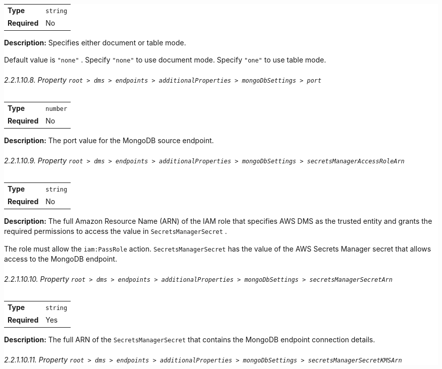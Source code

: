 |              |          |
| ------------ | -------- |
| **Type**     | `string` |
| **Required** | No       |

**Description:** Specifies either document or table mode.

Default value is `"none"` . Specify `"none"` to use document mode. Specify `"one"` to use table mode.

###### <a name="dms_endpoints_additionalProperties_mongoDbSettings_port"></a>2.2.1.10.8. Property `root > dms > endpoints > additionalProperties > mongoDbSettings > port`

|              |          |
| ------------ | -------- |
| **Type**     | `number` |
| **Required** | No       |

**Description:** The port value for the MongoDB source endpoint.

###### <a name="dms_endpoints_additionalProperties_mongoDbSettings_secretsManagerAccessRoleArn"></a>2.2.1.10.9. Property `root > dms > endpoints > additionalProperties > mongoDbSettings > secretsManagerAccessRoleArn`

|              |          |
| ------------ | -------- |
| **Type**     | `string` |
| **Required** | No       |

**Description:** The full Amazon Resource Name (ARN) of the IAM role that specifies AWS DMS as the trusted entity and grants the required permissions to access the value in `SecretsManagerSecret` .

The role must allow the `iam:PassRole` action. `SecretsManagerSecret` has the value of the AWS Secrets Manager secret that allows access to the MongoDB endpoint.

###### <a name="dms_endpoints_additionalProperties_mongoDbSettings_secretsManagerSecretArn"></a>2.2.1.10.10. Property `root > dms > endpoints > additionalProperties > mongoDbSettings > secretsManagerSecretArn`

|              |          |
| ------------ | -------- |
| **Type**     | `string` |
| **Required** | Yes      |

**Description:** The full ARN of the `SecretsManagerSecret` that contains the MongoDB endpoint connection details.

###### <a name="dms_endpoints_additionalProperties_mongoDbSettings_secretsManagerSecretKMSArn"></a>2.2.1.10.11. Property `root > dms > endpoints > additionalProperties > mongoDbSettings > secretsManagerSecretKMSArn`
